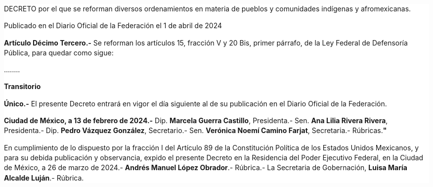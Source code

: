 DECRETO por el que se reforman diversos ordenamientos en materia de pueblos y comunidades indígenas y afromexicanas.

Publicado en el Diario Oficial de la Federación el 1 de abril de 2024

**Artículo Décimo Tercero.-** Se reforman los artículos 15, fracción V y 20 Bis, primer párrafo, de la Ley Federal de Defensoría Pública, para quedar como sigue:

........

**Transitorio**

**Único.-** El presente Decreto entrará en vigor el día siguiente al de su publicación en el Diario Oficial de la Federación.

**Ciudad de México, a 13 de febrero de 2024.-** Dip. **Marcela Guerra Castillo**, Presidenta.- Sen. **Ana Lilia Rivera Rivera**, Presidenta.- Dip. **Pedro Vázquez González**, Secretario.- Sen. **Verónica Noemí Camino Farjat**, Secretaria.- Rúbricas.**\"**

En cumplimiento de lo dispuesto por la fracción I del Artículo 89 de la Constitución Política de los Estados Unidos Mexicanos, y para su debida publicación y observancia, expido el presente Decreto en la Residencia del Poder Ejecutivo Federal, en la Ciudad de México, a 26 de marzo de 2024.- **Andrés Manuel López Obrador**.- Rúbrica.- La Secretaria de Gobernación, **Luisa María Alcalde Luján**.- Rúbrica.
